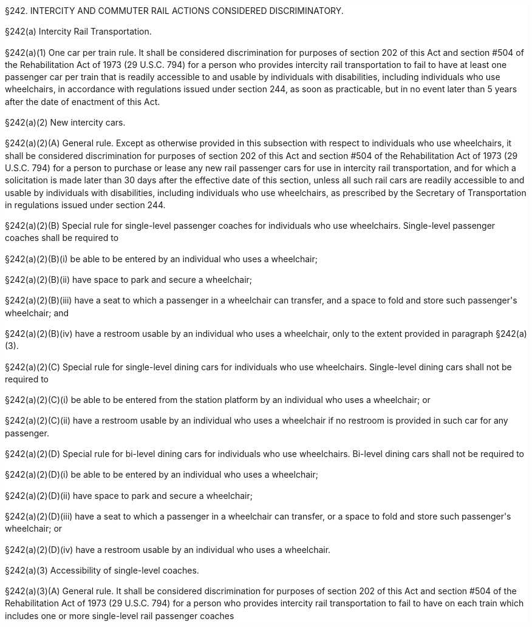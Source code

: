 §242\. INTERCITY AND COMMUTER RAIL ACTIONS CONSIDERED DISCRIMINATORY.

§242(a) Intercity Rail Transportation.

§242(a)(1) One car per train rule. It shall be considered discrimination for purposes of section 202 of this Act and section #504 of the Rehabilitation Act of 1973 (29 U.S.C. 794) for a person who provides intercity rail transportation to fail to have at least one passenger car per train that is readily accessible to and usable by individuals with disabilities, including individuals who use wheelchairs, in accordance with regulations issued under section 244, as soon as practicable, but in no event later than 5 years after the date of enactment of this Act.

§242(a)(2) New intercity cars.

§242(a)(2)(A) General rule. Except as otherwise provided in this subsection with respect to individuals who use wheelchairs, it shall be considered discrimination for purposes of section 202 of this Act and section #504 of the Rehabilitation Act of 1973 (29 U.S.C. 794) for a person to purchase or lease any new rail passenger cars for use in intercity rail transportation, and for which a solicitation is made later than 30 days after the effective date of this section, unless all such rail cars are readily accessible to and usable by individuals with disabilities, including individuals who use wheelchairs, as prescribed by the Secretary of Transportation in regulations issued under section 244.

§242(a)(2)(B) Special rule for single-level passenger coaches for individuals who use wheelchairs. Single-level passenger coaches shall be required to

§242(a)(2)(B)(i) be able to be entered by an individual who uses a wheelchair;

§242(a)(2)(B)(ii) have space to park and secure a wheelchair;

§242(a)(2)(B)(iii) have a seat to which a passenger in a wheelchair can transfer, and a space to fold and store such passenger's wheelchair; and

§242(a)(2)(B)(iv) have a restroom usable by an individual who uses a wheelchair, only to the extent provided in paragraph §242(a)(3).

§242(a)(2)(C) Special rule for single-level dining cars for individuals who use wheelchairs. Single-level dining cars shall not be required to

§242(a)(2)(C)(i) be able to be entered from the station platform by an individual who uses a wheelchair; or

§242(a)(2)(C)(ii) have a restroom usable by an individual who uses a wheelchair if no restroom is provided in such car for any passenger.

§242(a)(2)(D) Special rule for bi-level dining cars for individuals who use wheelchairs. Bi-level dining cars shall not be required to

§242(a)(2)(D)(i) be able to be entered by an individual who uses a wheelchair;

§242(a)(2)(D)(ii) have space to park and secure a wheelchair;

§242(a)(2)(D)(iii) have a seat to which a passenger in a wheelchair can transfer, or a space to fold and store such passenger's wheelchair; or

§242(a)(2)(D)(iv) have a restroom usable by an individual who uses a wheelchair.

§242(a)(3) Accessibility of single-level coaches.

§242(a)(3)(A) General rule. It shall be considered discrimination for purposes of section 202 of this Act and section #504 of the Rehabilitation Act of 1973 (29 U.S.C. 794) for a person who provides intercity rail transportation to fail to have on each train which includes one or more single-level rail passenger coaches
